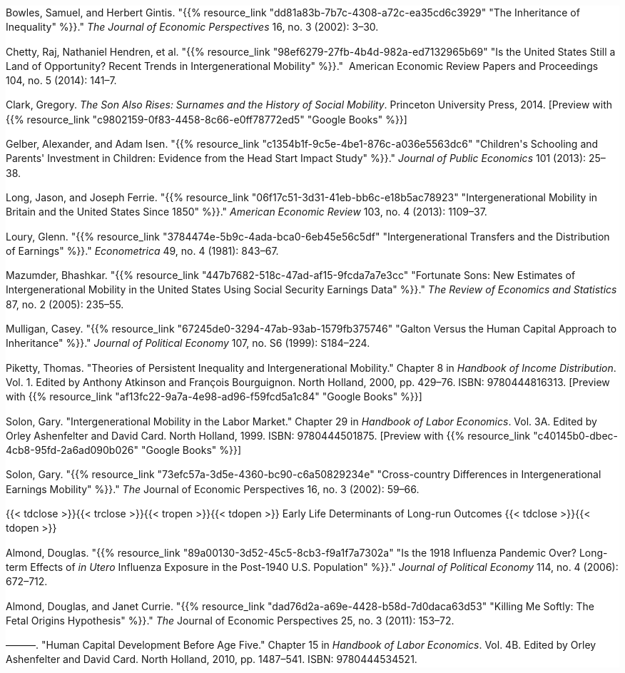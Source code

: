 Bowles, Samuel, and Herbert Gintis. "{{% resource_link "dd81a83b-7b7c-4308-a72c-ea35cd6c3929" "The Inheritance of Inequality" %}}." *The* *Journal of Economic Perspectives* 16, no. 3 (2002): 3–30.

Chetty, Raj, Nathaniel Hendren, et al. "{{% resource_link "98ef6279-27fb-4b4d-982a-ed7132965b69" "Is the United States Still a Land of Opportunity? Recent Trends in Intergenerational Mobility" %}}."  American Economic Review Papers and Proceedings 104, no. 5 (2014): 141–7.

Clark, Gregory. *The Son Also Rises: Surnames and the History of Social Mobility*. Princeton University Press, 2014. \[Preview with {{% resource_link "c9802159-0f83-4458-8c66-e0ff78772ed5" "Google Books" %}}\]

Gelber, Alexander, and Adam Isen. "{{% resource_link "c1354b1f-9c5e-4be1-876c-a036e5563dc6" "Children's Schooling and Parents' Investment in Children: Evidence from the Head Start Impact Study" %}}." *Journal of Public Economics* 101 (2013): 25–38.

Long, Jason, and Joseph Ferrie. "{{% resource_link "06f17c51-3d31-41eb-bb6c-e18b5ac78923" "Intergenerational Mobility in Britain and the United States Since 1850" %}}." *American Economic Review* 103, no. 4 (2013): 1109–37.

Loury, Glenn. "{{% resource_link "3784474e-5b9c-4ada-bca0-6eb45e56c5df" "Intergenerational Transfers and the Distribution of Earnings" %}}." *Econometrica* 49, no. 4 (1981): 843–67.

Mazumder, Bhashkar. "{{% resource_link "447b7682-518c-47ad-af15-9fcda7a7e3cc" "Fortunate Sons: New Estimates of Intergenerational Mobility in the United States Using Social Security Earnings Data" %}}." *The Review of Economics and Statistics* 87, no. 2 (2005): 235–55.

Mulligan, Casey. "{{% resource_link "67245de0-3294-47ab-93ab-1579fb375746" "Galton Versus the Human Capital Approach to Inheritance" %}}." *Journal of Political Economy* 107, no. S6 (1999): S184–224.

Piketty, Thomas. "Theories of Persistent Inequality and Intergenerational Mobility." Chapter 8 in *Handbook of Income Distribution*. Vol. 1. Edited by Anthony Atkinson and François Bourguignon. North Holland, 2000, pp. 429–76. ISBN: 9780444816313. \[Preview with {{% resource_link "af13fc22-9a7a-4e98-ad96-f59fcd5a1c84" "Google Books" %}}\]

Solon, Gary. "Intergenerational Mobility in the Labor Market." Chapter 29 in *Handbook of Labor Economics*. Vol. 3A. Edited by Orley Ashenfelter and David Card. North Holland, 1999. ISBN: 9780444501875. \[Preview with {{% resource_link "c40145b0-dbec-4cb8-95fd-2a6ad090b026" "Google Books" %}}\]

Solon, Gary. "{{% resource_link "73efc57a-3d5e-4360-bc90-c6a50829234e" "Cross-country Differences in Intergenerational Earnings Mobility" %}}." *The* Journal of Economic Perspectives 16, no. 3 (2002): 59–66.

{{< tdclose >}}{{< trclose >}}{{< tropen >}}{{< tdopen >}}
Early Life Determinants of Long-run Outcomes
{{< tdclose >}}{{< tdopen >}}

Almond, Douglas. "{{% resource_link "89a00130-3d52-45c5-8cb3-f9a1f7a7302a" "Is the 1918 Influenza Pandemic Over? Long-term Effects of *in Utero* Influenza Exposure in the Post-1940 U.S. Population" %}}." *Journal of Political Economy* 114, no. 4 (2006): 672–712.

Almond, Douglas, and Janet Currie. "{{% resource_link "dad76d2a-a69e-4428-b58d-7d0daca63d53" "Killing Me Softly: The Fetal Origins Hypothesis" %}}." *The* Journal of Economic Perspectives 25, no. 3 (2011): 153–72.

———. "Human Capital Development Before Age Five." Chapter 15 in *Handbook of Labor Economics*. Vol. 4B. Edited by Orley Ashenfelter and David Card. North Holland, 2010, pp. 1487–541. ISBN: 9780444534521.
